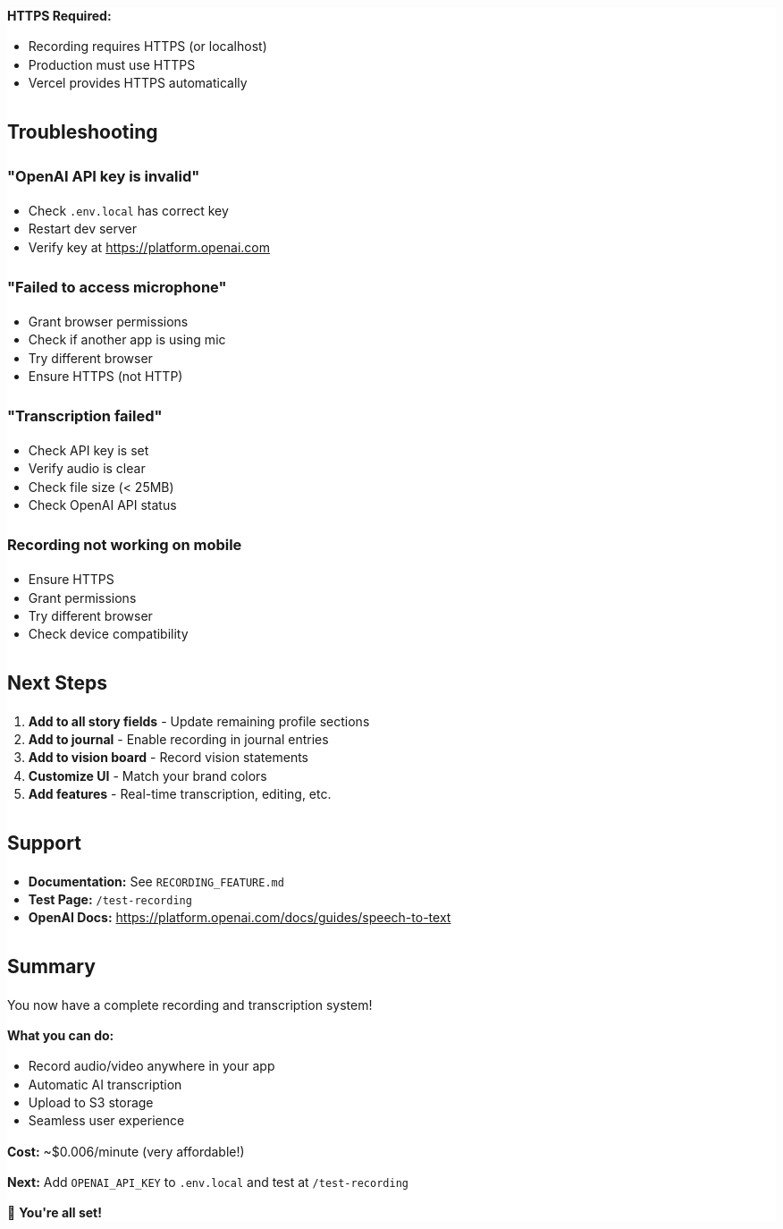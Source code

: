 **HTTPS Required:**
- Recording requires HTTPS (or localhost)
- Production must use HTTPS
- Vercel provides HTTPS automatically

## Troubleshooting

### "OpenAI API key is invalid"
- Check `.env.local` has correct key
- Restart dev server
- Verify key at https://platform.openai.com

### "Failed to access microphone"
- Grant browser permissions
- Check if another app is using mic
- Try different browser
- Ensure HTTPS (not HTTP)

### "Transcription failed"
- Check API key is set
- Verify audio is clear
- Check file size (< 25MB)
- Check OpenAI API status

### Recording not working on mobile
- Ensure HTTPS
- Grant permissions
- Try different browser
- Check device compatibility

## Next Steps

1. **Add to all story fields** - Update remaining profile sections
2. **Add to journal** - Enable recording in journal entries
3. **Add to vision board** - Record vision statements
4. **Customize UI** - Match your brand colors
5. **Add features** - Real-time transcription, editing, etc.

## Support

- **Documentation:** See `RECORDING_FEATURE.md`
- **Test Page:** `/test-recording`
- **OpenAI Docs:** https://platform.openai.com/docs/guides/speech-to-text

## Summary

You now have a complete recording and transcription system! 

**What you can do:**
- Record audio/video anywhere in your app
- Automatic AI transcription
- Upload to S3 storage
- Seamless user experience

**Cost:** ~$0.006/minute (very affordable!)

**Next:** Add `OPENAI_API_KEY` to `.env.local` and test at `/test-recording`

🎉 **You're all set!**

